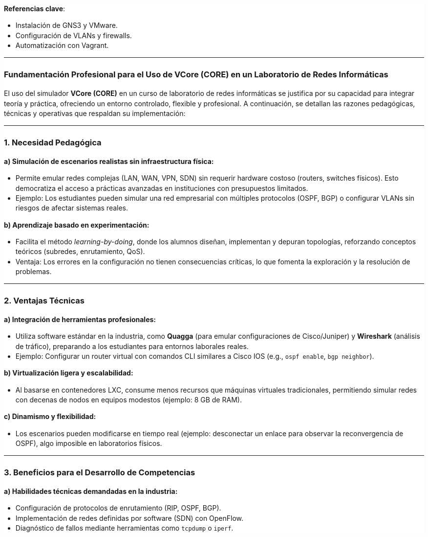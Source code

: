 **Referencias clave**:  
- Instalación de GNS3 y VMware.  
- Configuración de VLANs y firewalls.  
- Automatización con Vagrant.  

---

### **Fundamentación Profesional para el Uso de VCore (CORE) en un Laboratorio de Redes Informáticas**  

El uso del simulador **VCore (CORE)** en un curso de laboratorio de redes informáticas se justifica por su capacidad para integrar teoría y práctica, ofreciendo un entorno controlado, flexible y profesional. A continuación, se detallan las razones pedagógicas, técnicas y operativas que respaldan su implementación:  

---

### **1. Necesidad Pedagógica**  
**a) Simulación de escenarios realistas sin infraestructura física:**  
- Permite emular redes complejas (LAN, WAN, VPN, SDN) sin requerir hardware costoso (routers, switches físicos). Esto democratiza el acceso a prácticas avanzadas en instituciones con presupuestos limitados.  
- Ejemplo: Los estudiantes pueden simular una red empresarial con múltiples protocolos (OSPF, BGP) o configurar VLANs sin riesgos de afectar sistemas reales.  

**b) Aprendizaje basado en experimentación:**  
- Facilita el método *learning-by-doing*, donde los alumnos diseñan, implementan y depuran topologías, reforzando conceptos teóricos (subredes, enrutamiento, QoS).  
- Ventaja: Los errores en la configuración no tienen consecuencias críticas, lo que fomenta la exploración y la resolución de problemas.  

---

### **2. Ventajas Técnicas**  
**a) Integración de herramientas profesionales:**  
- Utiliza software estándar en la industria, como **Quagga** (para emular configuraciones de Cisco/Juniper) y **Wireshark** (análisis de tráfico), preparando a los estudiantes para entornos laborales reales.  
- Ejemplo: Configurar un router virtual con comandos CLI similares a Cisco IOS (e.g., `ospf enable`, `bgp neighbor`).  

**b) Virtualización ligera y escalabilidad:**  
- Al basarse en contenedores LXC, consume menos recursos que máquinas virtuales tradicionales, permitiendo simular redes con decenas de nodos en equipos modestos (ejemplo: 8 GB de RAM).  

**c) Dinamismo y flexibilidad:**  
- Los escenarios pueden modificarse en tiempo real (ejemplo: desconectar un enlace para observar la reconvergencia de OSPF), algo imposible en laboratorios físicos.  

---

### **3. Beneficios para el Desarrollo de Competencias**  
**a) Habilidades técnicas demandadas en la industria:**  
- Configuración de protocolos de enrutamiento (RIP, OSPF, BGP).  
- Implementación de redes definidas por software (SDN) con OpenFlow.  
- Diagnóstico de fallos mediante herramientas como `tcpdump` o `iperf`.  
